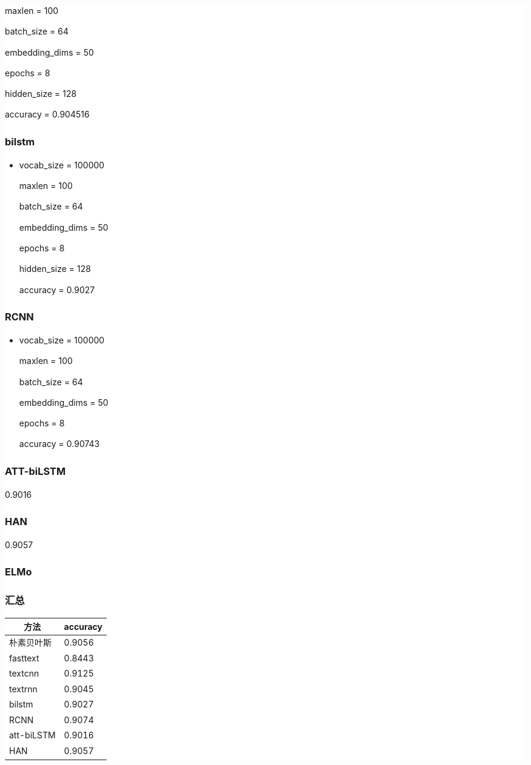   maxlen = 100

  batch_size = 64

  embedding_dims = 50

  epochs = 8

  hidden_size = 128

  accuracy = 0.904516

### bilstm

- vocab_size = 100000

  maxlen = 100

  batch_size = 64

  embedding_dims = 50

  epochs = 8

  hidden_size = 128

  accuracy = 0.9027

### RCNN 

- vocab_size = 100000

  maxlen = 100

  batch_size = 64

  embedding_dims = 50

  epochs = 8

  accuracy = 0.90743

### ATT-biLSTM

0.9016

### HAN

0.9057

### ELMo



### 汇总

| 方法       | accuracy |
| ---------- | -------- |
| 朴素贝叶斯 | 0.9056   |
| fasttext   | 0.8443   |
| textcnn    | 0.9125   |
| textrnn    | 0.9045   |
| bilstm     | 0.9027   |
| RCNN       | 0.9074   |
| att-biLSTM | 0.9016   |
| HAN        | 0.9057   |
